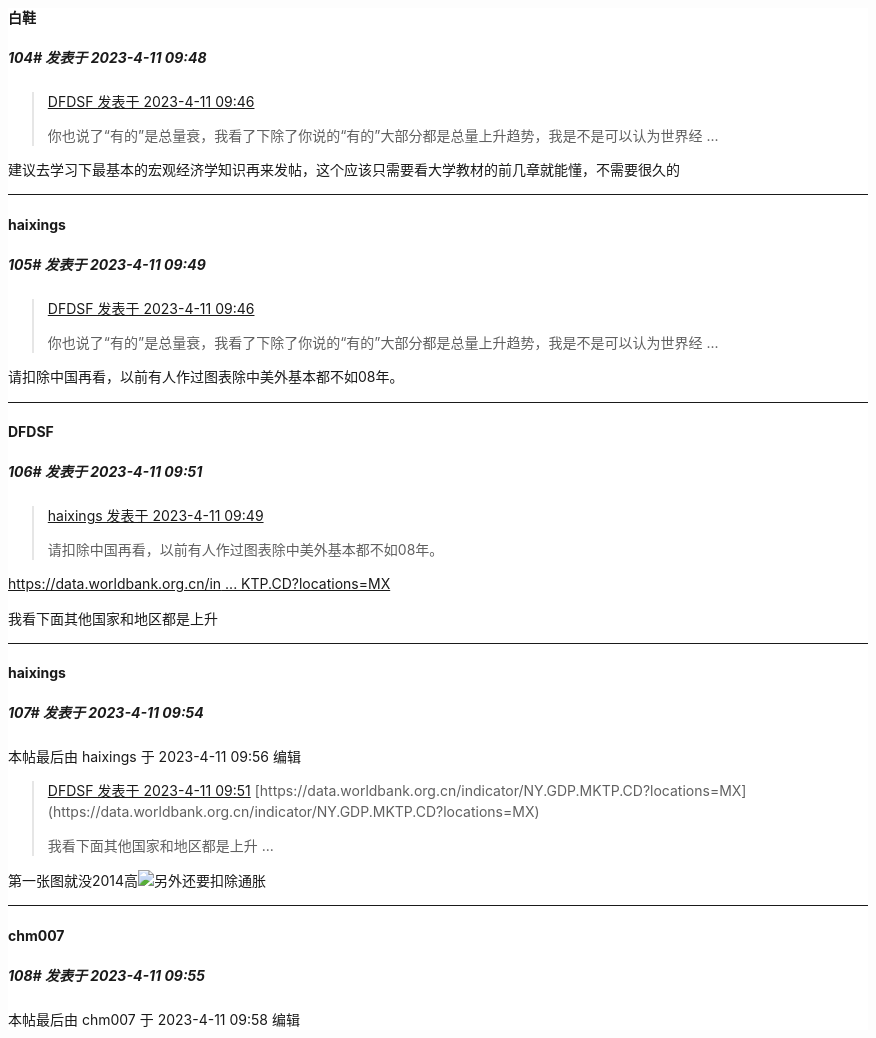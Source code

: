####  白鞋  
##### 104#       发表于 2023-4-11 09:48

<blockquote><a href="httphttps://bbs.saraba1st.com/2b/forum.php?mod=redirect&amp;goto=findpost&amp;pid=60410197&amp;ptid=2128250" target="_blank">DFDSF 发表于 2023-4-11 09:46</a>

你也说了“有的”是总量衰，我看了下除了你说的“有的”大部分都是总量上升趋势，我是不是可以认为世界经 ...</blockquote>
建议去学习下最基本的宏观经济学知识再来发帖，这个应该只需要看大学教材的前几章就能懂，不需要很久的

*****

####  haixings  
##### 105#       发表于 2023-4-11 09:49

<blockquote><a href="httphttps://bbs.saraba1st.com/2b/forum.php?mod=redirect&amp;goto=findpost&amp;pid=60410197&amp;ptid=2128250" target="_blank">DFDSF 发表于 2023-4-11 09:46</a>

你也说了“有的”是总量衰，我看了下除了你说的“有的”大部分都是总量上升趋势，我是不是可以认为世界经 ...</blockquote>
请扣除中国再看，以前有人作过图表除中美外基本都不如08年。


*****

####  DFDSF  
##### 106#       发表于 2023-4-11 09:51

<blockquote><a href="httphttps://bbs.saraba1st.com/2b/forum.php?mod=redirect&amp;goto=findpost&amp;pid=60410242&amp;ptid=2128250" target="_blank">haixings 发表于 2023-4-11 09:49</a>

请扣除中国再看，以前有人作过图表除中美外基本都不如08年。</blockquote>
[https://data.worldbank.org.cn/in ... KTP.CD?locations=MX](https://data.worldbank.org.cn/indicator/NY.GDP.MKTP.CD?locations=MX)

我看下面其他国家和地区都是上升

*****

####  haixings  
##### 107#       发表于 2023-4-11 09:54

 本帖最后由 haixings 于 2023-4-11 09:56 编辑 
<blockquote><a href="httphttps://bbs.saraba1st.com/2b/forum.php?mod=redirect&amp;goto=findpost&amp;pid=60410278&amp;ptid=2128250" target="_blank">DFDSF 发表于 2023-4-11 09:51</a>
[https://data.worldbank.org.cn/indicator/NY.GDP.MKTP.CD?locations=MX](https://data.worldbank.org.cn/indicator/NY.GDP.MKTP.CD?locations=MX)

我看下面其他国家和地区都是上升 ...</blockquote>
第一张图就没2014高<img src="https://static.saraba1st.com/image/smiley/face2017/015.png" referrerpolicy="no-referrer">另外还要扣除通胀

*****

####  chm007  
##### 108#       发表于 2023-4-11 09:55

 本帖最后由 chm007 于 2023-4-11 09:58 编辑 
